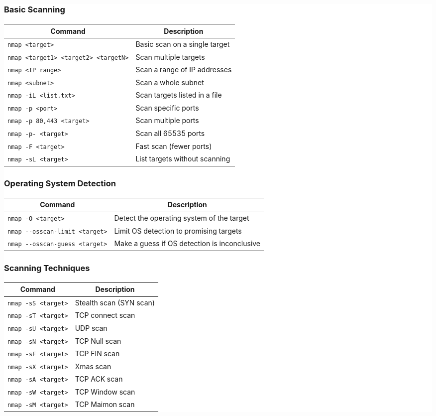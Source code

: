 



### **Basic Scanning**
| Command                                        | Description                                                |
|------------------------------------------------|------------------------------------------------------------|
| `nmap <target>`                                | Basic scan on a single target                              |
| `nmap <target1> <target2> <targetN>`           | Scan multiple targets                                      |
| `nmap <IP range>`                              | Scan a range of IP addresses                               |
| `nmap <subnet>`                                | Scan a whole subnet                                        |
| `nmap -iL <list.txt>`                          | Scan targets listed in a file                              |
| `nmap -p <port>`                               | Scan specific ports                                        |
| `nmap -p 80,443 <target>`                      | Scan multiple ports                                        |
| `nmap -p- <target>`                            | Scan all 65535 ports                                       |
| `nmap -F <target>`                             | Fast scan (fewer ports)                                    |
| `nmap -sL <target>`                            | List targets without scanning                              |


### **Operating System Detection**
| Command                                        | Description                                                |
|------------------------------------------------|------------------------------------------------------------|
| `nmap -O <target>`                             | Detect the operating system of the target                  |
| `nmap --osscan-limit <target>`                 | Limit OS detection to promising targets                    |
| `nmap --osscan-guess <target>`                 | Make a guess if OS detection is inconclusive               |

### **Scanning Techniques**
| Command                                        | Description                                                |
|------------------------------------------------|------------------------------------------------------------|
| `nmap -sS <target>`                            | Stealth scan (SYN scan)                                    |
| `nmap -sT <target>`                            | TCP connect scan                                           |
| `nmap -sU <target>`                            | UDP scan                                                   |
| `nmap -sN <target>`                            | TCP Null scan                                              |
| `nmap -sF <target>`                            | TCP FIN scan                                               |
| `nmap -sX <target>`                            | Xmas scan                                                  |
| `nmap -sA <target>`                            | TCP ACK scan                                               |
| `nmap -sW <target>`                            | TCP Window scan                                            |
| `nmap -sM <target>`                            | TCP Maimon scan                                            |
